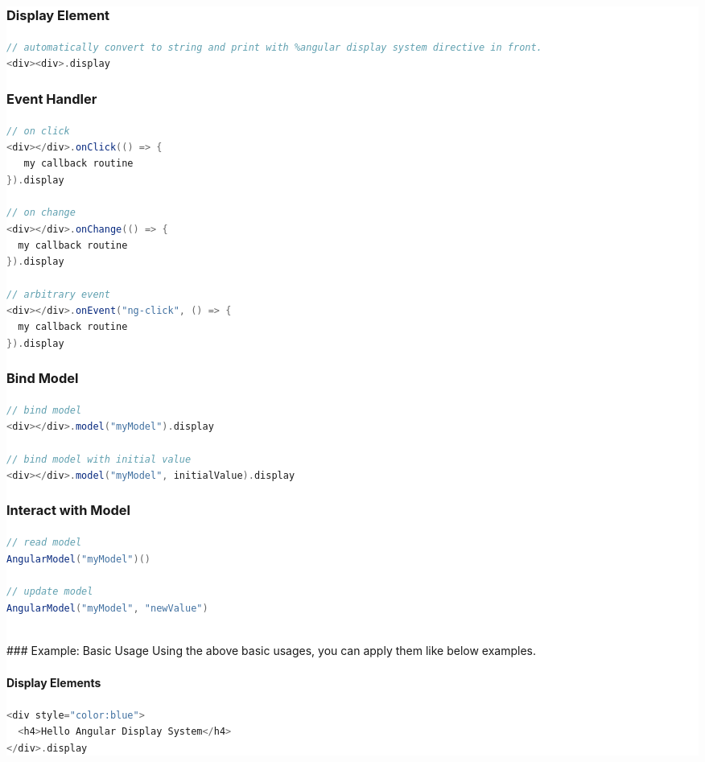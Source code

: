 ### Display Element
```scala
// automatically convert to string and print with %angular display system directive in front.
<div><div>.display
```
### Event Handler
```scala
// on click
<div></div>.onClick(() => {
   my callback routine
}).display

// on change
<div></div>.onChange(() => {
  my callback routine
}).display

// arbitrary event
<div></div>.onEvent("ng-click", () => {
  my callback routine
}).display
```

### Bind Model
```scala
// bind model
<div></div>.model("myModel").display

// bind model with initial value
<div></div>.model("myModel", initialValue).display
```

### Interact with Model
```scala
// read model
AngularModel("myModel")()

// update model
AngularModel("myModel", "newValue")
```

<br/>
### Example: Basic Usage
Using the above basic usages, you can apply them like below examples.

#### Display Elements

```scala
<div style="color:blue">
  <h4>Hello Angular Display System</h4>
</div>.display
```
